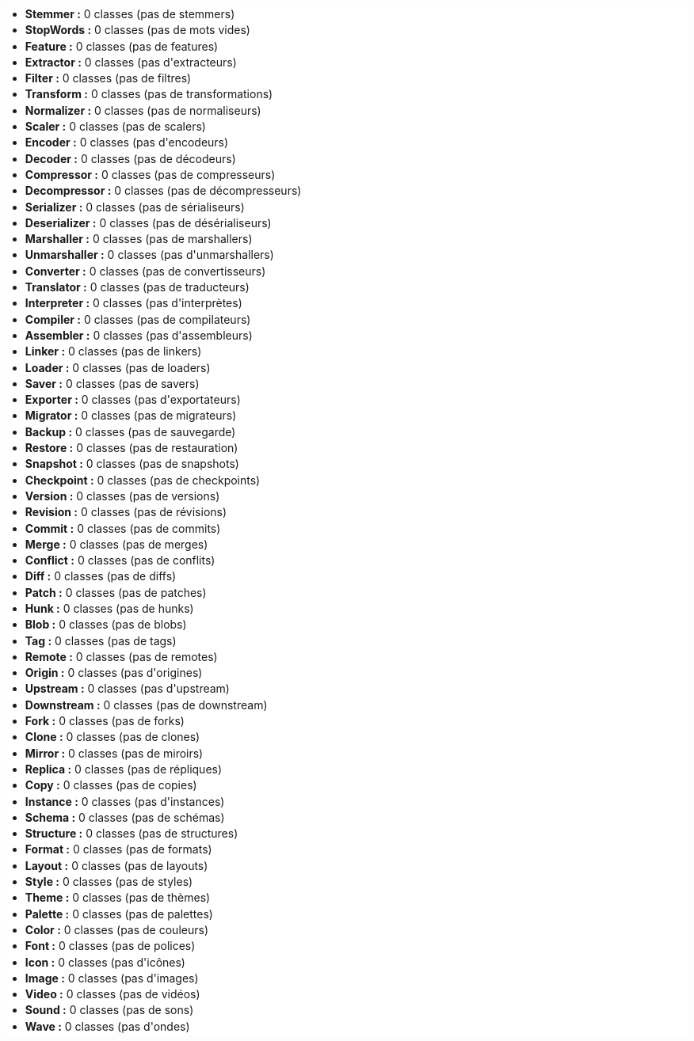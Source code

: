 - **Stemmer :** 0 classes (pas de stemmers)
- **StopWords :** 0 classes (pas de mots vides)
- **Feature :** 0 classes (pas de features)
- **Extractor :** 0 classes (pas d'extracteurs)
- **Filter :** 0 classes (pas de filtres)
- **Transform :** 0 classes (pas de transformations)
- **Normalizer :** 0 classes (pas de normaliseurs)
- **Scaler :** 0 classes (pas de scalers)
- **Encoder :** 0 classes (pas d'encodeurs)
- **Decoder :** 0 classes (pas de décodeurs)
- **Compressor :** 0 classes (pas de compresseurs)
- **Decompressor :** 0 classes (pas de décompresseurs)
- **Serializer :** 0 classes (pas de sérialiseurs)
- **Deserializer :** 0 classes (pas de désérialiseurs)
- **Marshaller :** 0 classes (pas de marshallers)
- **Unmarshaller :** 0 classes (pas d'unmarshallers)
- **Converter :** 0 classes (pas de convertisseurs)
- **Translator :** 0 classes (pas de traducteurs)
- **Interpreter :** 0 classes (pas d'interprètes)
- **Compiler :** 0 classes (pas de compilateurs)
- **Assembler :** 0 classes (pas d'assembleurs)
- **Linker :** 0 classes (pas de linkers)
- **Loader :** 0 classes (pas de loaders)
- **Saver :** 0 classes (pas de savers)
- **Exporter :** 0 classes (pas d'exportateurs)
- **Migrator :** 0 classes (pas de migrateurs)
- **Backup :** 0 classes (pas de sauvegarde)
- **Restore :** 0 classes (pas de restauration)
- **Snapshot :** 0 classes (pas de snapshots)
- **Checkpoint :** 0 classes (pas de checkpoints)
- **Version :** 0 classes (pas de versions)
- **Revision :** 0 classes (pas de révisions)
- **Commit :** 0 classes (pas de commits)
- **Merge :** 0 classes (pas de merges)
- **Conflict :** 0 classes (pas de conflits)
- **Diff :** 0 classes (pas de diffs)
- **Patch :** 0 classes (pas de patches)
- **Hunk :** 0 classes (pas de hunks)
- **Blob :** 0 classes (pas de blobs)
- **Tag :** 0 classes (pas de tags)
- **Remote :** 0 classes (pas de remotes)
- **Origin :** 0 classes (pas d'origines)
- **Upstream :** 0 classes (pas d'upstream)
- **Downstream :** 0 classes (pas de downstream)
- **Fork :** 0 classes (pas de forks)
- **Clone :** 0 classes (pas de clones)
- **Mirror :** 0 classes (pas de miroirs)
- **Replica :** 0 classes (pas de répliques)
- **Copy :** 0 classes (pas de copies)
- **Instance :** 0 classes (pas d'instances)
- **Schema :** 0 classes (pas de schémas)
- **Structure :** 0 classes (pas de structures)
- **Format :** 0 classes (pas de formats)
- **Layout :** 0 classes (pas de layouts)
- **Style :** 0 classes (pas de styles)
- **Theme :** 0 classes (pas de thèmes)
- **Palette :** 0 classes (pas de palettes)
- **Color :** 0 classes (pas de couleurs)
- **Font :** 0 classes (pas de polices)
- **Icon :** 0 classes (pas d'icônes)
- **Image :** 0 classes (pas d'images)
- **Video :** 0 classes (pas de vidéos)
- **Sound :** 0 classes (pas de sons)
- **Wave :** 0 classes (pas d'ondes)